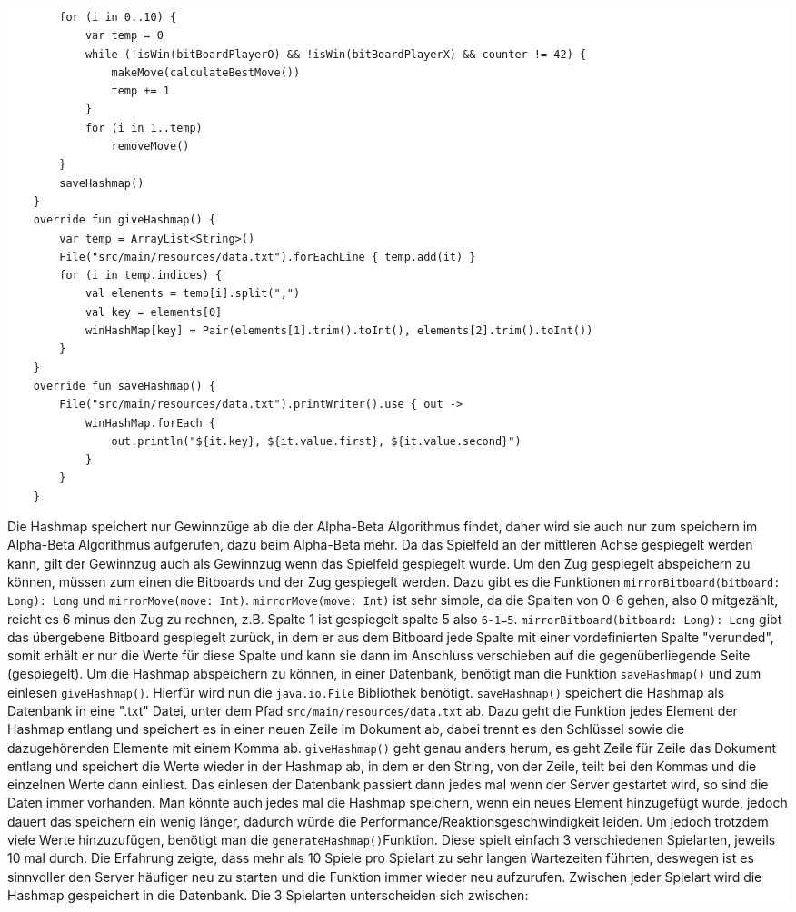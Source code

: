```
        for (i in 0..10) {
            var temp = 0
            while (!isWin(bitBoardPlayerO) && !isWin(bitBoardPlayerX) && counter != 42) {
                makeMove(calculateBestMove())
                temp += 1
            }
            for (i in 1..temp)
                removeMove()
        }
        saveHashmap()
    }
    override fun giveHashmap() {
        var temp = ArrayList<String>()
        File("src/main/resources/data.txt").forEachLine { temp.add(it) }
        for (i in temp.indices) {
            val elements = temp[i].split(",")
            val key = elements[0]
            winHashMap[key] = Pair(elements[1].trim().toInt(), elements[2].trim().toInt())
        }
    }
    override fun saveHashmap() {
        File("src/main/resources/data.txt").printWriter().use { out ->
            winHashMap.forEach {
                out.println("${it.key}, ${it.value.first}, ${it.value.second}")
            }
        }
    }
```

Die Hashmap speichert nur Gewinnzüge ab die der Alpha-Beta Algorithmus  findet, daher wird sie auch nur zum speichern im Alpha-Beta Algorithmus aufgerufen, dazu beim Alpha-Beta mehr. Da das Spielfeld an der mittleren Achse gespiegelt werden kann, gilt der Gewinnzug auch als Gewinnzug wenn das Spielfeld gespiegelt wurde. Um den Zug gespiegelt abspeichern zu können, müssen zum einen die Bitboards und der Zug gespiegelt werden. Dazu gibt es die Funktionen `mirrorBitboard(bitboard: Long): Long` und `mirrorMove(move: Int)`.  `mirrorMove(move: Int)` ist sehr simple, da die Spalten von 0-6 gehen, also 0 mitgezählt, reicht es 6 minus den Zug zu rechnen, z.B. Spalte 1 ist gespiegelt spalte 5 also `6-1=5`.  `mirrorBitboard(bitboard: Long): Long` gibt das übergebene Bitboard gespiegelt zurück, in dem er aus dem Bitboard jede Spalte mit einer vordefinierten Spalte "verunded", somit erhält er nur die Werte für diese Spalte und kann sie dann im Anschluss verschieben auf die gegenüberliegende Seite (gespiegelt). Um die Hashmap abspeichern zu können, in einer Datenbank, benötigt man die Funktion `saveHashmap()` und zum einlesen `giveHashmap()`. Hierfür wird nun die `java.io.File` Bibliothek benötigt. `saveHashmap()` speichert die Hashmap als Datenbank in eine ".txt" Datei, unter dem Pfad `src/main/resources/data.txt` ab. Dazu geht die Funktion jedes Element der Hashmap entlang und speichert es in einer neuen Zeile im Dokument ab, dabei trennt es den Schlüssel sowie die dazugehörenden Elemente mit einem Komma ab. `giveHashmap()` geht genau anders herum, es geht Zeile für Zeile das Dokument entlang und speichert die Werte wieder in der Hashmap ab, in dem er den String, von der Zeile, teilt bei den Kommas und die einzelnen Werte dann einliest. Das einlesen der Datenbank passiert dann jedes mal wenn der Server gestartet wird, so sind die Daten immer vorhanden. Man könnte auch jedes mal die Hashmap speichern, wenn ein neues Element hinzugefügt wurde, jedoch dauert das speichern ein wenig länger, dadurch würde die Performance/Reaktionsgeschwindigkeit leiden. Um jedoch trotzdem viele Werte hinzuzufügen, benötigt man die `generateHashmap()`Funktion. Diese spielt einfach 3 verschiedenen Spielarten, jeweils 10 mal durch. Die Erfahrung zeigte, dass mehr als 10 Spiele pro Spielart zu sehr langen Wartezeiten führten, deswegen ist es sinnvoller den Server häufiger neu zu starten und die Funktion immer wieder neu aufzurufen. Zwischen jeder Spielart wird die Hashmap gespeichert in die Datenbank. Die 3 Spielarten unterscheiden sich zwischen: 
